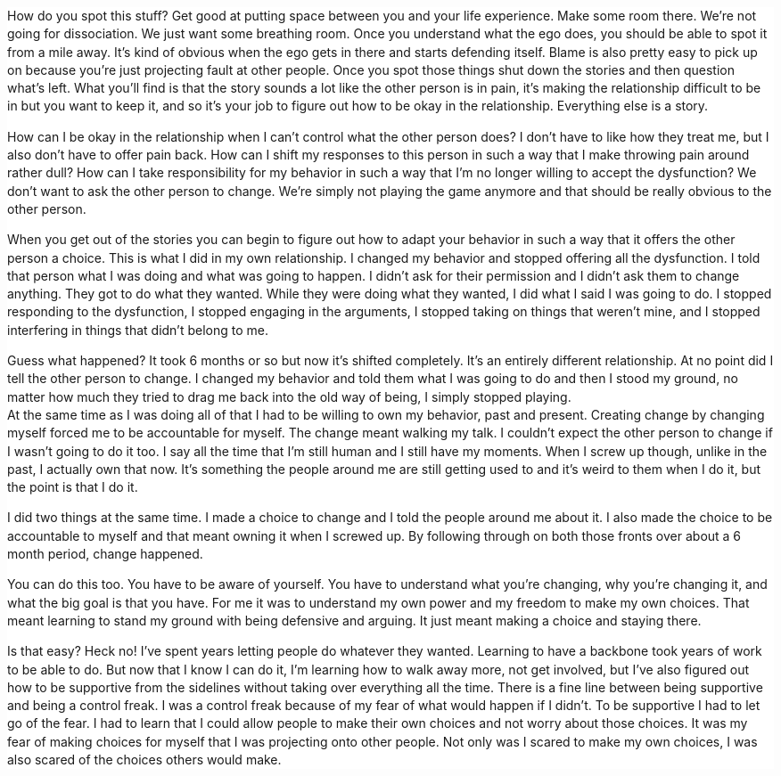 How do you spot this stuff? Get good at putting space between you and your life experience. Make some room there. We’re not going for dissociation. We just want some breathing room. Once you understand what the ego does, you should be able to spot it from a mile away. It’s kind of obvious when the ego gets in there and starts defending itself. Blame is also pretty easy to pick up on because you’re just projecting fault at other people. Once you spot those things shut down the stories and then question what’s left. What you’ll find is that the story sounds a lot like the other person is in pain, it’s making the relationship difficult to be in but you want to keep it, and so it’s your job to figure out how to be okay in the relationship. Everything else is a story.

How can I be okay in the relationship when I can’t control what the other person does? I don’t have to like how they treat me, but I also don’t have to offer pain back. How can I shift my responses to this person in such a way that I make throwing pain around rather dull? How can I take responsibility for my behavior in such a way that I’m no longer willing to accept the dysfunction? We don’t want to ask the other person to change. We’re simply not playing the game anymore and that should be really obvious to the other person.

When you get out of the stories you can begin to figure out how to adapt your behavior in such a way that it offers the other person a choice. This is what I did in my own relationship. I changed my behavior and stopped offering all the dysfunction. I told that person what I was doing and what was going to happen. I didn’t ask for their permission and I didn’t ask them to change anything. They got to do what they wanted. While they were doing what they wanted, I did what I said I was going to do. I stopped responding to the dysfunction, I stopped engaging in the arguments, I stopped taking on things that weren’t mine, and I stopped interfering in things that didn’t belong to me.

Guess what happened? It took 6 months or so but now it’s shifted completely. It’s an entirely different relationship. At no point did I tell the other person to change. I changed my behavior and told them what I was going to do and then I stood my ground, no matter how much they tried to drag me back into the old way of being, I simply stopped playing.  
At the same time as I was doing all of that I had to be willing to own my behavior, past and present. Creating change by changing myself forced me to be accountable for myself. The change meant walking my talk. I couldn’t expect the other person to change if I wasn’t going to do it too. I say all the time that I’m still human and I still have my moments. When I screw up though, unlike in the past, I actually own that now. It’s something the people around me are still getting used to and it’s weird to them when I do it, but the point is that I do it.

I did two things at the same time. I made a choice to change and I told the people around me about it. I also made the choice to be accountable to myself and that meant owning it when I screwed up. By following through on both those fronts over about a 6 month period, change happened.

You can do this too. You have to be aware of yourself. You have to understand what you’re changing, why you’re changing it, and what the big goal is that you have. For me it was to understand my own power and my freedom to make my own choices. That meant learning to stand my ground with being defensive and arguing. It just meant making a choice and staying there.

Is that easy? Heck no! I’ve spent years letting people do whatever they wanted. Learning to have a backbone took years of work to be able to do. But now that I know I can do it, I’m learning how to walk away more, not get involved, but I’ve also figured out how to be supportive from the sidelines without taking over everything all the time. There is a fine line between being supportive and being a control freak. I was a control freak because of my fear of what would happen if I didn’t. To be supportive I had to let go of the fear. I had to learn that I could allow people to make their own choices and not worry about those choices. It was my fear of making choices for myself that I was projecting onto other people. Not only was I scared to make my own choices, I was also scared of the choices others would make.
